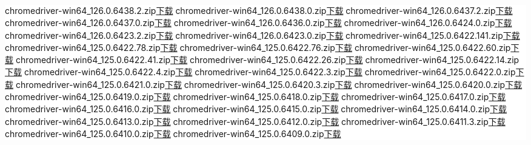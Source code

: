 <tr><td>chromedriver-win64_126.0.6438.2.zip</td><td><a href="https://mbd.pub/o/bread/Z5eclZ5v">下载</a></td></tr>
<tr><td>chromedriver-win64_126.0.6438.0.zip</td><td><a href="https://mbd.pub/o/bread/Z5eclZ5u">下载</a></td></tr>
<tr><td>chromedriver-win64_126.0.6437.2.zip</td><td><a href="https://mbd.pub/o/bread/Z5eclZ5t">下载</a></td></tr>
<tr><td>chromedriver-win64_126.0.6437.0.zip</td><td><a href="https://mbd.pub/o/bread/Z5eclZ5s">下载</a></td></tr>
<tr><td>chromedriver-win64_126.0.6436.0.zip</td><td><a href="https://mbd.pub/o/bread/Z5eclZ5r">下载</a></td></tr>
<tr><td>chromedriver-win64_126.0.6424.0.zip</td><td><a href="https://mbd.pub/o/bread/Z5eclZ5q">下载</a></td></tr>
<tr><td>chromedriver-win64_126.0.6423.2.zip</td><td><a href="https://mbd.pub/o/bread/Z5eclZ5p">下载</a></td></tr>
<tr><td>chromedriver-win64_126.0.6423.0.zip</td><td><a href="https://mbd.pub/o/bread/Z5eclZ1y">下载</a></td></tr>
<tr><td>chromedriver-win64_125.0.6422.141.zip</td><td><a href="https://mbd.pub/o/bread/Z5eclZ1x">下载</a></td></tr>
<tr><td>chromedriver-win64_125.0.6422.78.zip</td><td><a href="https://mbd.pub/o/bread/Z5eclZ1w">下载</a></td></tr>
<tr><td>chromedriver-win64_125.0.6422.76.zip</td><td><a href="https://mbd.pub/o/bread/Z5eclZ1v">下载</a></td></tr>
<tr><td>chromedriver-win64_125.0.6422.60.zip</td><td><a href="https://mbd.pub/o/bread/Z5eclZ1u">下载</a></td></tr>
<tr><td>chromedriver-win64_125.0.6422.41.zip</td><td><a href="https://mbd.pub/o/bread/Z5eclZ1t">下载</a></td></tr>
<tr><td>chromedriver-win64_125.0.6422.26.zip</td><td><a href="https://mbd.pub/o/bread/Z5eclZ1r">下载</a></td></tr>
<tr><td>chromedriver-win64_125.0.6422.14.zip</td><td><a href="https://mbd.pub/o/bread/Z5eclZ1q">下载</a></td></tr>
<tr><td>chromedriver-win64_125.0.6422.4.zip</td><td><a href="https://mbd.pub/o/bread/Z5eclZ1p">下载</a></td></tr>
<tr><td>chromedriver-win64_125.0.6422.3.zip</td><td><a href="https://mbd.pub/o/bread/Z5eclZxy">下载</a></td></tr>
<tr><td>chromedriver-win64_125.0.6422.0.zip</td><td><a href="https://mbd.pub/o/bread/Z5eclZxx">下载</a></td></tr>
<tr><td>chromedriver-win64_125.0.6421.0.zip</td><td><a href="https://mbd.pub/o/bread/Z5eclZxw">下载</a></td></tr>
<tr><td>chromedriver-win64_125.0.6420.3.zip</td><td><a href="https://mbd.pub/o/bread/Z5eclZxv">下载</a></td></tr>
<tr><td>chromedriver-win64_125.0.6420.0.zip</td><td><a href="https://mbd.pub/o/bread/Z5eclZxu">下载</a></td></tr>
<tr><td>chromedriver-win64_125.0.6419.0.zip</td><td><a href="https://mbd.pub/o/bread/Z5eclZxt">下载</a></td></tr>
<tr><td>chromedriver-win64_125.0.6418.0.zip</td><td><a href="https://mbd.pub/o/bread/Z5eclZxs">下载</a></td></tr>
<tr><td>chromedriver-win64_125.0.6417.0.zip</td><td><a href="https://mbd.pub/o/bread/Z5eclZxr">下载</a></td></tr>
<tr><td>chromedriver-win64_125.0.6416.0.zip</td><td><a href="https://mbd.pub/o/bread/Z5eclZxq">下载</a></td></tr>
<tr><td>chromedriver-win64_125.0.6415.0.zip</td><td><a href="https://mbd.pub/o/bread/Z5eclZxp">下载</a></td></tr>
<tr><td>chromedriver-win64_125.0.6414.0.zip</td><td><a href="https://mbd.pub/o/bread/Z5eclZty">下载</a></td></tr>
<tr><td>chromedriver-win64_125.0.6413.0.zip</td><td><a href="https://mbd.pub/o/bread/Z5eclZtx">下载</a></td></tr>
<tr><td>chromedriver-win64_125.0.6412.0.zip</td><td><a href="https://mbd.pub/o/bread/Z5eclZtw">下载</a></td></tr>
<tr><td>chromedriver-win64_125.0.6411.3.zip</td><td><a href="https://mbd.pub/o/bread/Z5eclZtv">下载</a></td></tr>
<tr><td>chromedriver-win64_125.0.6410.0.zip</td><td><a href="https://mbd.pub/o/bread/Z5eclZtu">下载</a></td></tr>
<tr><td>chromedriver-win64_125.0.6409.0.zip</td><td><a href="https://mbd.pub/o/bread/Z5eclZtt">下载</a></td></tr>